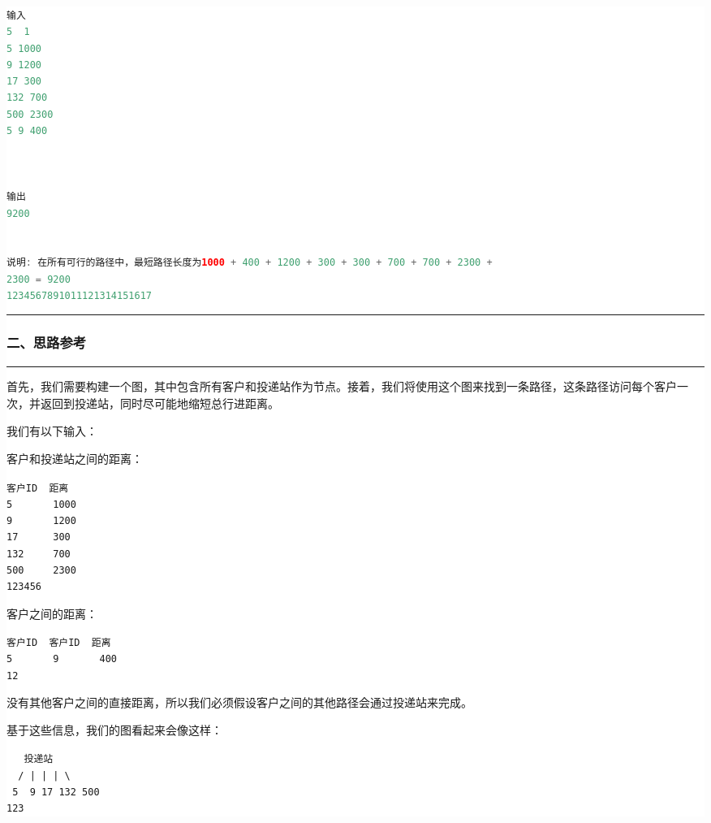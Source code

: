 ```java
输入
5  1
5 1000
9 1200
17 300
132 700
500 2300
5 9 400
     


输出
9200


说明: 在所有可行的路径中，最短路径长度为1000 + 400 + 1200 + 300 + 300 + 700 + 700 + 2300 +
2300 = 9200
1234567891011121314151617
```

------

### 二、思路参考

------

首先，我们需要构建一个图，其中包含所有客户和投递站作为节点。接着，我们将使用这个图来找到一条路径，这条路径访问每个客户一次，并返回到投递站，同时尽可能地缩短总行进距离。

我们有以下输入：

客户和投递站之间的距离：

```
客户ID  距离
5       1000
9       1200
17      300
132     700
500     2300
123456
```

客户之间的距离：

```
客户ID  客户ID  距离
5       9       400
12
```

没有其他客户之间的直接距离，所以我们必须假设客户之间的其他路径会通过投递站来完成。

基于这些信息，我们的图看起来会像这样：

```
   投递站
  / | | | \
 5  9 17 132 500
123
```
